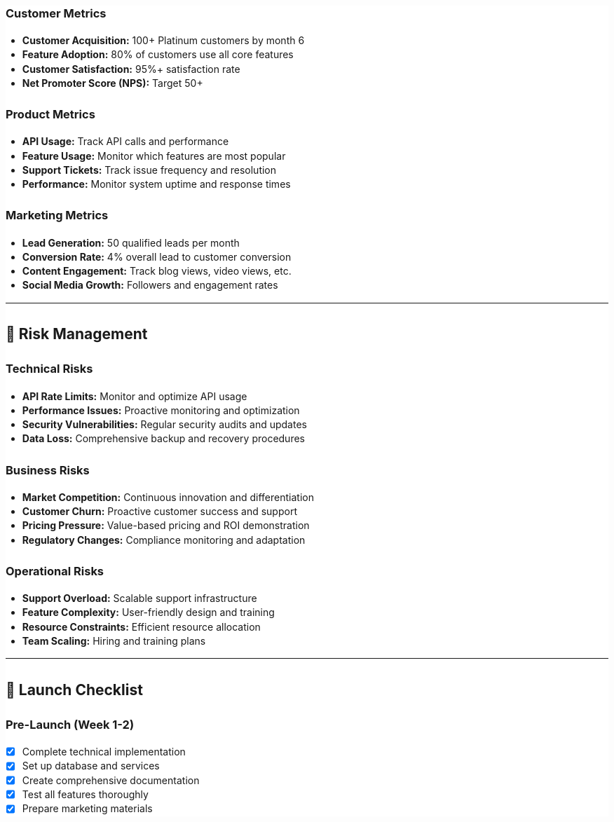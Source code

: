 ### **Customer Metrics**
- **Customer Acquisition:** 100+ Platinum customers by month 6
- **Feature Adoption:** 80% of customers use all core features
- **Customer Satisfaction:** 95%+ satisfaction rate
- **Net Promoter Score (NPS):** Target 50+

### **Product Metrics**
- **API Usage:** Track API calls and performance
- **Feature Usage:** Monitor which features are most popular
- **Support Tickets:** Track issue frequency and resolution
- **Performance:** Monitor system uptime and response times

### **Marketing Metrics**
- **Lead Generation:** 50 qualified leads per month
- **Conversion Rate:** 4% overall lead to customer conversion
- **Content Engagement:** Track blog views, video views, etc.
- **Social Media Growth:** Followers and engagement rates

---

## 🎯 **Risk Management**

### **Technical Risks**
- **API Rate Limits:** Monitor and optimize API usage
- **Performance Issues:** Proactive monitoring and optimization
- **Security Vulnerabilities:** Regular security audits and updates
- **Data Loss:** Comprehensive backup and recovery procedures

### **Business Risks**
- **Market Competition:** Continuous innovation and differentiation
- **Customer Churn:** Proactive customer success and support
- **Pricing Pressure:** Value-based pricing and ROI demonstration
- **Regulatory Changes:** Compliance monitoring and adaptation

### **Operational Risks**
- **Support Overload:** Scalable support infrastructure
- **Feature Complexity:** User-friendly design and training
- **Resource Constraints:** Efficient resource allocation
- **Team Scaling:** Hiring and training plans

---

## 🚀 **Launch Checklist**

### **Pre-Launch (Week 1-2)**
- [x] Complete technical implementation
- [x] Set up database and services
- [x] Create comprehensive documentation
- [x] Test all features thoroughly
- [x] Prepare marketing materials
